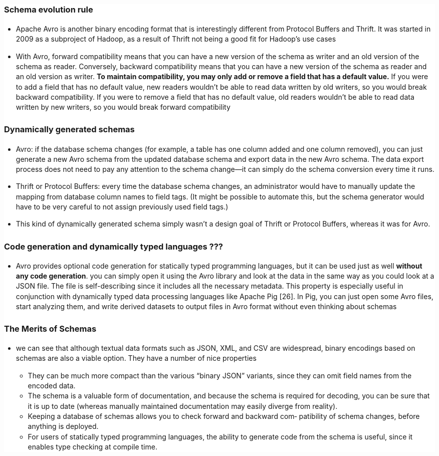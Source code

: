 ### Schema evolution rule

- Apache Avro is another binary encoding format that is interestingly different
from Protocol Buffers and Thrift. It was started in 2009 as a subproject of Hadoop, as
a result of Thrift not being a good fit for Hadoop’s use cases 

- With Avro, forward compatibility means that you can have a new version of the schema as writer and an old version of the schema as reader. Conversely, backward compatibility means that you can have a new version of the schema as reader and an old version as writer.
**To maintain compatibility, you may only add or remove a field that has a default value.** If you were to add a field that has no default value, new readers wouldn’t be able to read data written by old writers, so you would break backward compatibility. If you were to remove a field that has no default value, old readers wouldn’t be able to read data written by new writers, so you would break forward compatibility

### Dynamically generated schemas

- Avro: if the database schema changes (for example, a table has one column added and one column removed), you can just generate a new Avro schema from the updated database schema and export data in the new Avro schema. The data export process does not need to pay any attention to the schema change—it can simply do the schema conversion every time it runs.

- Thrift or Protocol Buffers: every time the database schema changes, an administrator would have to manually update the mapping from database column names to field tags. (It might be possible to automate this, but the schema generator would have to be very careful to not assign previously used field tags.)

- This kind of dynamically generated schema simply wasn’t a design goal of Thrift or Protocol Buffers, whereas it was for Avro.


### Code generation and dynamically typed languages ???

- Avro provides optional code generation for statically typed programming languages, but it can be used just as well **without any code generation**. you can simply open it using the Avro library and look at the data in the same way as you could look at a JSON file. The file is self-describing since it includes all the necessary metadata. This property is especially useful in conjunction with dynamically typed data processing languages like Apache Pig [26]. In Pig, you can just open some Avro files, start analyzing them, and write derived datasets to output files in Avro format without even thinking about schemas


### The Merits of Schemas

-  we can see that although textual data formats such as JSON, XML, and CSV are
widespread, binary encodings based on schemas are also a viable option. They have a
number of nice properties

    - They can be much more compact than the various “binary JSON” variants, since
they can omit field names from the encoded data.
    - The schema is a valuable form of documentation, and because the schema is
required for decoding, you can be sure that it is up to date (whereas manually
maintained documentation may easily diverge from reality).
    - Keeping a database of schemas allows you to check forward and backward com‐
patibility of schema changes, before anything is deployed.
    - For users of statically typed programming languages, the ability to generate code
from the schema is useful, since it enables type checking at compile time.
